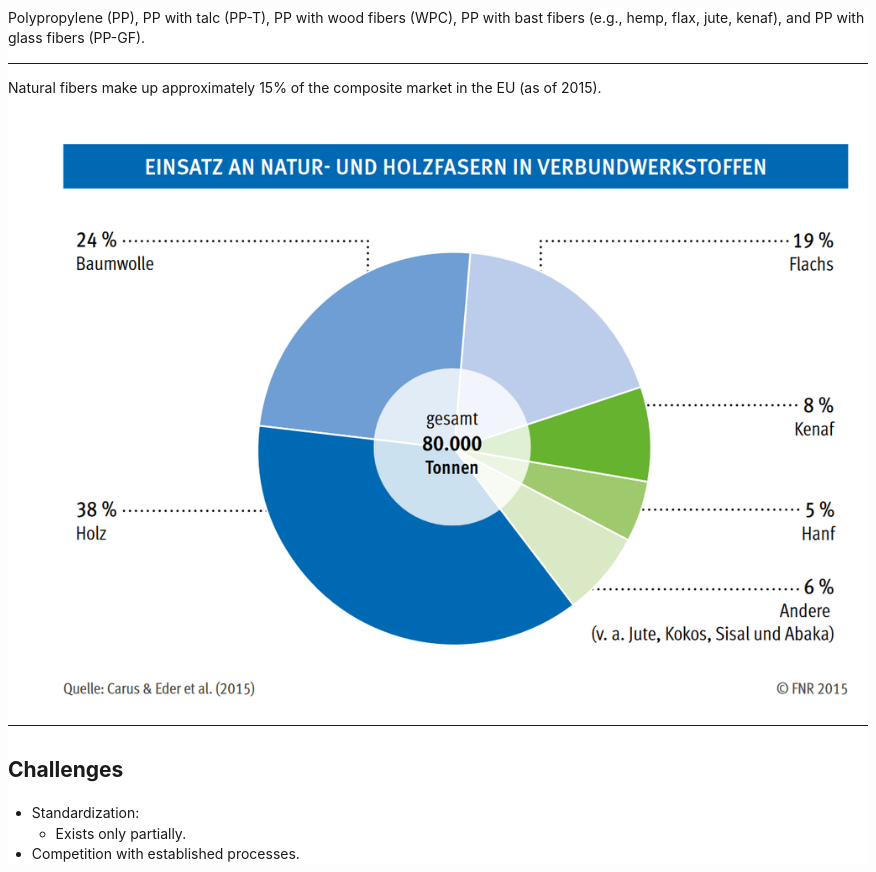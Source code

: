 Polypropylene (PP), PP with talc (PP-T), PP with wood fibers (WPC), PP with bast fibers (e.g., hemp, flax, jute, kenaf), and PP with glass fibers (PP-GF).

---

Natural fibers make up approximately 15% of the composite market in the EU (as of 2015).

![bg right fit](../assets/Figures/Einatz_naturfasern.png)

---

## Challenges

- Standardization:
  - Exists only partially.
- Competition with established processes.
